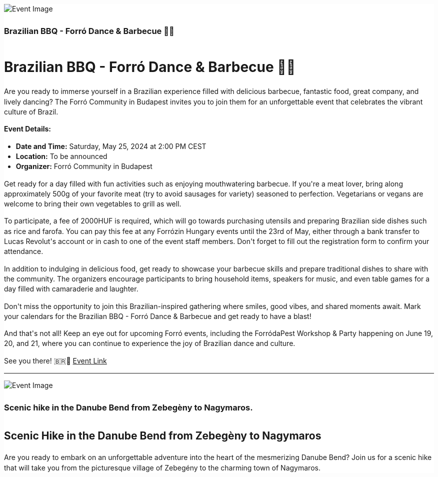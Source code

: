 ![Event Image](https://scontent-fra3-1.xx.fbcdn.net/v/t39.30808-6/436278594_331159493328093_7750472959976163924_n.jpg?stp=dst-jpg_p960x960&_nc_cat=105&ccb=1-7&_nc_sid=5f2048&_nc_ohc=GeF4qp_GQzsQ7kNvgGiMUFV&_nc_ht=scontent-fra3-1.xx&oh=00_AYDruMOXf9qay2YbIwCMxtSEJ0aJXRJNawnxK2Lf6ONwnA&oe=66571E34)

 ### Brazilian BBQ - Forró Dance & Barbecue 🥩🥒 

# Brazilian BBQ - Forró Dance & Barbecue 🥩🥒 

Are you ready to immerse yourself in a Brazilian experience filled with delicious barbecue, fantastic food, great company, and lively dancing? The Forró Community in Budapest invites you to join them for an unforgettable event that celebrates the vibrant culture of Brazil.

**Event Details:**
- **Date and Time:** Saturday, May 25, 2024 at 2:00 PM CEST
- **Location:** To be announced
- **Organizer:** Forró Community in Budapest

Get ready for a day filled with fun activities such as enjoying mouthwatering barbecue. If you're a meat lover, bring along approximately 500g of your favorite meat (try to avoid sausages for variety) seasoned to perfection. Vegetarians or vegans are welcome to bring their own vegetables to grill as well.

To participate, a fee of 2000HUF is required, which will go towards purchasing utensils and preparing Brazilian side dishes such as rice and farofa. You can pay this fee at any Forrózin Hungary events until the 23rd of May, either through a bank transfer to Lucas Revolut's account or in cash to one of the event staff members. Don't forget to fill out the registration form to confirm your attendance.

In addition to indulging in delicious food, get ready to showcase your barbecue skills and prepare traditional dishes to share with the community. The organizers encourage participants to bring household items, speakers for music, and even table games for a day filled with camaraderie and laughter.

Don't miss the opportunity to join this Brazilian-inspired gathering where smiles, good vibes, and shared moments await. Mark your calendars for the Brazilian BBQ - Forró Dance & Barbecue and get ready to have a blast!

And that's not all! Keep an eye out for upcoming Forró events, including the ForródaPest Workshop & Party happening on June 19, 20, and 21, where you can continue to experience the joy of Brazilian dance and culture.

See you there! 🇧🇷🎉
[Event Link](https://facebook.com/events/963700408464198)

---
![Event Image](https://scontent-fra3-1.xx.fbcdn.net/v/t39.30808-6/442385603_122121652340271323_6315993358098283397_n.jpg?stp=cp6_dst-jpg_s960x960&_nc_cat=103&ccb=1-7&_nc_sid=5f2048&_nc_ohc=2zmoU4f5xqcQ7kNvgE4gR9x&_nc_ht=scontent-fra3-1.xx&oh=00_AYCKL-2g2rdwHPkfLDxLnO88SDAB3xtsQP52QqmWmvU69Q&oe=66574C9D)

 ### Scenic hike in the Danube Bend from Zebegèny to Nagymaros.

## Scenic Hike in the Danube Bend from Zebegèny to Nagymaros

Are you ready to embark on an unforgettable adventure into the heart of the mesmerizing Danube Bend? Join us for a scenic hike that will take you from the picturesque village of Zebegény to the charming town of Nagymaros. 
